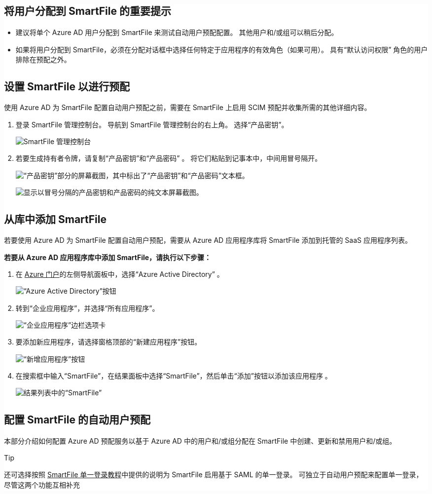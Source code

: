 ## <a name="important-tips-for-assigning-users-to-smartfile"></a>将用户分配到 SmartFile 的重要提示

* 建议将单个 Azure AD 用户分配到 SmartFile 来测试自动用户预配配置。 其他用户和/或组可以稍后分配。

* 如果将用户分配到 SmartFile，必须在分配对话框中选择任何特定于应用程序的有效角色（如果可用）。 具有“默认访问权限”  角色的用户排除在预配之外。

## <a name="setup-smartfile-for-provisioning"></a>设置 SmartFile 以进行预配

使用 Azure AD 为 SmartFile 配置自动用户预配之前，需要在 SmartFile 上启用 SCIM 预配并收集所需的其他详细内容。

1. 登录 SmartFile 管理控制台。 导航到 SmartFile 管理控制台的右上角。 选择“产品密钥”。

    ![SmartFile 管理控制台](media/smartfile-provisioning-tutorial/login.png)

2. 若要生成持有者令牌，请复制“产品密钥”和“产品密码” 。 将它们粘贴到记事本中，中间用冒号隔开。
    
     ![“产品密钥”部分的屏幕截图，其中标出了“产品密钥”和“产品密码”文本框。](media/smartfile-provisioning-tutorial/auth.png)

    ![显示以冒号分隔的产品密钥和产品密码的纯文本屏幕截图。](media/smartfile-provisioning-tutorial/key.png)

## <a name="add-smartfile-from-the-gallery"></a>从库中添加 SmartFile

若要使用 Azure AD 为 SmartFile 配置自动用户预配，需要从 Azure AD 应用程序库将 SmartFile 添加到托管的 SaaS 应用程序列表。

**若要从 Azure AD 应用程序库中添加 SmartFile，请执行以下步骤：**

1. 在 [Azure 门户](https://portal.azure.com)的左侧导航面板中，选择“Azure Active Directory” 。

    ![“Azure Active Directory”按钮](common/select-azuread.png)

2. 转到“企业应用程序”，并选择“所有应用程序”。 

    ![“企业应用程序”边栏选项卡](common/enterprise-applications.png)

3. 要添加新应用程序，请选择窗格顶部的“新建应用程序”按钮。

    ![“新增应用程序”按钮](common/add-new-app.png)

4. 在搜索框中输入“SmartFile”，在结果面板中选择“SmartFile”，然后单击“添加”按钮以添加该应用程序  。

    ![结果列表中的“SmartFile”](common/search-new-app.png)

## <a name="configuring-automatic-user-provisioning-to-smartfile"></a>配置 SmartFile 的自动用户预配 

本部分介绍如何配置 Azure AD 预配服务以基于 Azure AD 中的用户和/或组分配在 SmartFile 中创建、更新和禁用用户和/或组。

> [!TIP]
> 还可选择按照 [SmartFile 单一登录教程](SmartFile-tutorial.md)中提供的说明为 SmartFile 启用基于 SAML 的单一登录。 可独立于自动用户预配来配置单一登录，尽管这两个功能互相补充
